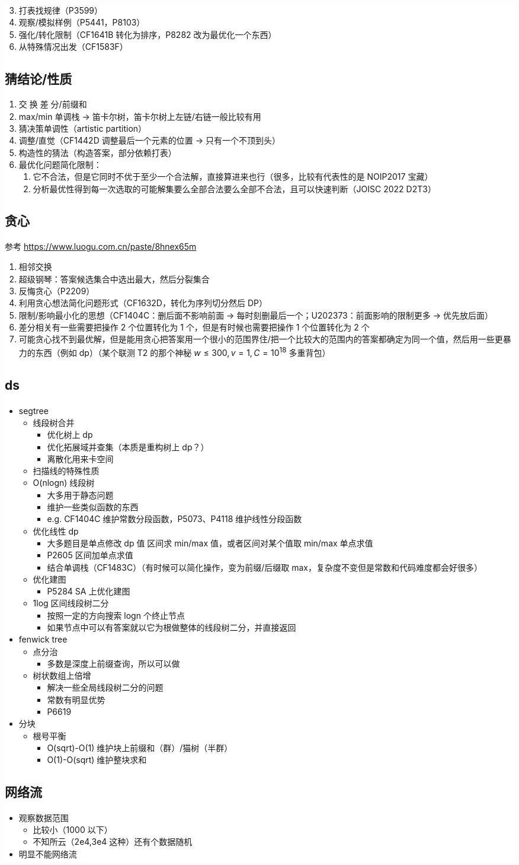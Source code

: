 3.  打表找规律（P3599）
4.  观察/模拟样例（P5441，P8103）
5.  强化/转化限制（CF1641B 转化为排序，P8282 改为最优化一个东西）
6.  从特殊情况出发（CF1583F）
## 猜结论/性质
1.  交 换 差 分/前缀和
2.  max/min 单调栈 -> 笛卡尔树，笛卡尔树上左链/右链一般比较有用
3.  猜决策单调性（artistic partition）
4.  调整/直觉（CF1442D 调整最后一个元素的位置 -> 只有一个不顶到头）
5.  构造性的猜法（构造答案，部分依赖打表）
6.  最优化问题简化限制：
    1.  它不合法，但是它同时不优于至少一个合法解，直接算进来也行（很多，比较有代表性的是 NOIP2017 宝藏）
    2.  分析最优性得到每一次选取的可能解集要么全部合法要么全部不合法，且可以快速判断（JOISC 2022 D2T3）
## 贪心
参考 https://www.luogu.com.cn/paste/8hnex65m

1.  相邻交换
2.  超级钢琴：答案候选集合中选出最大，然后分裂集合
3.  反悔贪心（P2209）
4.  利用贪心想法简化问题形式（CF1632D，转化为序列切分然后 DP）
5.  限制/影响最小化的思想（CF1404C：删后面不影响前面 -> 每时刻删最后一个；U202373：前面影响的限制更多 -> 优先放后面）
6.  差分相关有一些需要把操作 2 个位置转化为 1 个，但是有时候也需要把操作 1 个位置转化为 2 个
7.  可能贪心找不到最优解，但是能用贪心把答案用一个很小的范围界住/把一个比较大的范围内的答案都确定为同一个值，然后用一些更暴力的东西（例如 dp）（某个联测 T2 的那个神秘 $w≤300,v=1,C=10^{18}$ 多重背包）
## ds
*   segtree
    *   线段树合并
        *   优化树上 dp
        *   优化拓展域并查集（本质是重构树上 dp？）
        *   离散化用来卡空间
    *   扫描线的特殊性质
    *   O(nlogn) 线段树
        *   大多用于静态问题
        *   维护一些类似函数的东西
        *   e.g. CF1404C 维护常数分段函数，P5073、P4118 维护线性分段函数
    *   优化线性 dp
        *   大多题目是单点修改 dp 值 区间求 min/max 值，或者区间对某个值取 min/max 单点求值
        *   P2605 区间加单点求值
        *   结合单调栈（CF1483C）（有时候可以简化操作，变为前缀/后缀取 max，复杂度不变但是常数和代码难度都会好很多）
    *   优化建图
        *   P5284 SA 上优化建图
    *   1log 区间线段树二分
        *   按照一定的方向搜索 logn 个终止节点
        *   如果节点中可以有答案就以它为根做整体的线段树二分，并直接返回
*   fenwick tree
    *   点分治
        *   多数是深度上前缀查询，所以可以做
    *   树状数组上倍增
        *   解决一些全局线段树二分的问题
        *   常数有明显优势
        *   P6619
*   分块
    *   根号平衡
        *   O(sqrt)-O(1) 维护块上前缀和（群）/猫树（半群）
        *   O(1)-O(sqrt) 维护整块求和
## 网络流
*   观察数据范围
    *   比较小（1000 以下）
    *   不知所云（2e4,3e4 这种）还有个数据随机
*   明显不能网络流